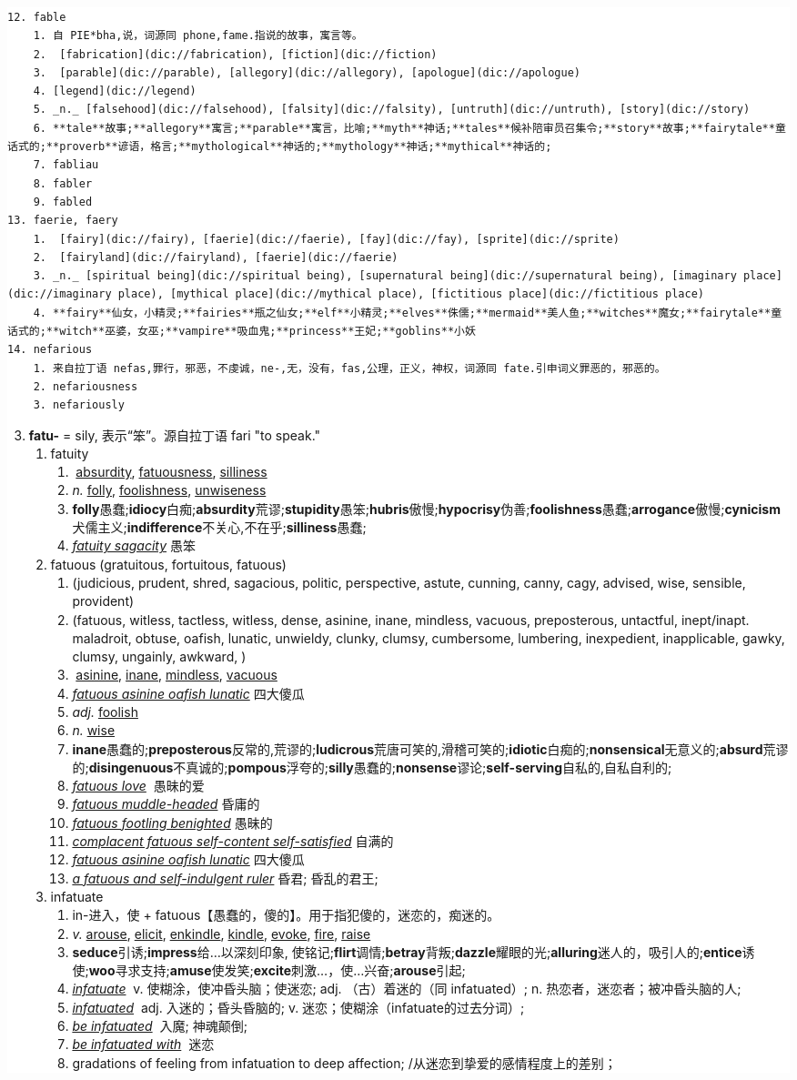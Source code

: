 	12. fable
		1. 自 PIE*bha,说，词源同 phone,fame.指说的故事，寓言等。
		2.  [fabrication](dic://fabrication), [fiction](dic://fiction)
		3.  [parable](dic://parable), [allegory](dic://allegory), [apologue](dic://apologue)
		4. [legend](dic://legend)
		5. _n._ [falsehood](dic://falsehood), [falsity](dic://falsity), [untruth](dic://untruth), [story](dic://story)
		6. **tale**故事;**allegory**寓言;**parable**寓言，比喻;**myth**神话;**tales**候补陪审员召集令;**story**故事;**fairytale**童话式的;**proverb**谚语，格言;**mythological**神话的;**mythology**神话;**mythical**神话的;
		7. fabliau
		8. fabler
		9. fabled
	13. faerie, faery
		1.  [fairy](dic://fairy), [faerie](dic://faerie), [fay](dic://fay), [sprite](dic://sprite)
		2.  [fairyland](dic://fairyland), [faerie](dic://faerie)
		3. _n._ [spiritual being](dic://spiritual being), [supernatural being](dic://supernatural being), [imaginary place](dic://imaginary place), [mythical place](dic://mythical place), [fictitious place](dic://fictitious place)
		4. **fairy**仙女，小精灵;**fairies**瓶之仙女;**elf**小精灵;**elves**侏儒;**mermaid**美人鱼;**witches**魔女;**fairytale**童话式的;**witch**巫婆，女巫;**vampire**吸血鬼;**princess**王妃;**goblins**小妖
	14. nefarious
		1. 来自拉丁语 nefas,罪行，邪恶，不虔诚，ne-,无，没有，fas,公理，正义，神权，词源同 fate.引申词义罪恶的，邪恶的。
		2. nefariousness
		3. nefariously
3. **fatu-** = sily, 表示“笨”。源自拉丁语 fari "to speak."
	1. fatuity
		1.  [absurdity](dic://absurdity), [fatuousness](dic://fatuousness), [silliness](dic://silliness)
		2. _n._ [folly](dic://folly), [foolishness](dic://foolishness), [unwiseness](dic://unwiseness)
		3. **folly**愚蠢;**idiocy**白痴;**absurdity**荒谬;**stupidity**愚笨;**hubris**傲慢;**hypocrisy**伪善;**foolishness**愚蠢;**arrogance**傲慢;**cynicism**犬儒主义;**indifference**不关心,不在乎;**silliness**愚蠢;
		4. _[fatuity sagacity](dic://fatuity%20sagacity)_ 愚笨
	2. fatuous (gratuitous, fortuitous, fatuous)
		1. (judicious, prudent, shred, sagacious, politic, perspective, astute, cunning, canny, cagy, advised, wise, sensible, provident)
		2. (fatuous, witless,  tactless, witless, dense,  asinine, inane, mindless, vacuous, preposterous, untactful, inept/inapt. maladroit, obtuse, oafish, lunatic, unwieldy, clunky, clumsy, cumbersome, lumbering, inexpedient, inapplicable, gawky, clumsy, ungainly, awkward, )
		3.  [asinine](dic://asinine), [inane](dic://inane), [mindless](dic://mindless), [vacuous](dic://vacuous)
		4. _[fatuous asinine oafish lunatic](dic://fatuous%20asinine%20oafish%20lunatic)_ 四大傻瓜
		5. _adj._ [foolish](dic://foolish)
		6. _n._ [wise](dic://wise)
		7. **inane**愚蠢的;**preposterous**反常的,荒谬的;**ludicrous**荒唐可笑的,滑稽可笑的;**idiotic**白痴的;**nonsensical**无意义的;**absurd**荒谬的;**disingenuous**不真诚的;**pompous**浮夸的;**silly**愚蠢的;**nonsense**谬论;**self-serving**自私的,自私自利的;
		8. _[fatuous love](dic://fatuous%20love)_  愚昧的爱
		9. _[fatuous muddle-headed](dic://fatuous%20muddle-headed)_ 昏庸的
		10. _[fatuous footling benighted](dic://fatuous%20footling%20benighted)_ 愚昧的
		11. _[complacent fatuous self-content self-satisfied](dic://complacent%20fatuous%20self-content%20self-satisfied)_ 自满的
		12. _[fatuous asinine oafish lunatic](dic://fatuous%20asinine%20oafish%20lunatic)_ 四大傻瓜
		13. _[a fatuous and self-indulgent ruler](dic://a%20fatuous%20and%20self-indulgent%20ruler)_ 昏君; 昏乱的君王;
	4. infatuate
		1. in-进入，使 + fatuous【愚蠢的，傻的】。用于指犯傻的，迷恋的，痴迷的。
		2. _v._ [arouse](dic://arouse), [elicit](dic://elicit), [enkindle](dic://enkindle), [kindle](dic://kindle), [evoke](dic://evoke), [fire](dic://fire), [raise](dic://raise)
		3. **seduce**引诱;**impress**给…以深刻印象, 使铭记;**flirt**调情;**betray**背叛;**dazzle**耀眼的光;**alluring**迷人的，吸引人的;**entice**诱使;**woo**寻求支持;**amuse**使发笑;**excite**刺激…，使…兴奋;**arouse**引起;
		4. _[infatuate](dic://infatuate)_  v. 使糊涂，使冲昏头脑；使迷恋; adj. （古）着迷的（同 infatuated）; n. 热恋者，迷恋者；被冲昏头脑的人; 
		5. _[infatuated](dic://infatuated)_  adj. 入迷的；昏头昏脑的; v. 迷恋；使糊涂（infatuate的过去分词）; 
		6. _[be infatuated](dic://be%20infatuated)_  入魔; 神魂颠倒; 
		7. _[be infatuated with](dic://be%20infatuated%20with)_  迷恋
		8. gradations of feeling from infatuation to deep affection; /从迷恋到挚爱的感情程度上的差别；